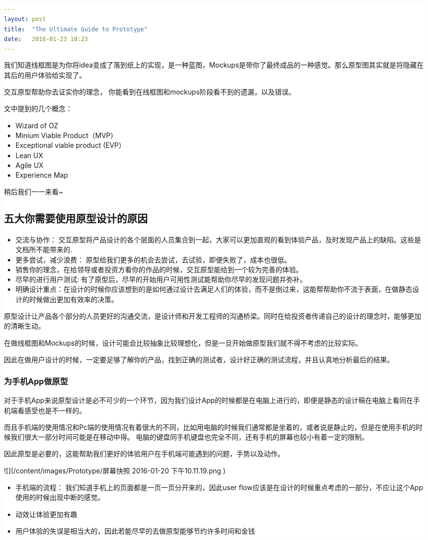 ```yaml
---
layout: post
title:  "The Ultimate Guide to Prototype"
date:   2016-01-23 18:23
---
```


我们知道线框图是为你将idea变成了落到纸上的实现，是一种蓝图，Mockups是带你了最终成品的一种感觉。那么原型图其实就是将隐藏在其后的用户体验给实现了。

交互原型帮助你去证实你的理念， 你能看到在线框图和mockups阶段看不到的遗漏，以及错误。

文中提到的几个概念：

* Wizard of OZ
* Minium Viable Product（MVP）
* Exceptional viable product (EVP）
* Lean UX
* Agile UX 
* Experience Map 

稍后我们一一来看~

## 五大你需要使用原型设计的原因

* 交流与协作： 交互原型将产品设计的各个层面的人员集合到一起，大家可以更加直观的看到体验产品，及时发现产品上的缺陷。这些是文档所不能带来的.
* 更多尝试，减少浪费： 原型给我们更多的机会去尝试，去试验，即便失败了，成本也很低。
* 销售你的理念，在给领导或者投资方看你的作品的时候，交互原型能给到一个较为完善的体验。
* 尽早的进行用户测试: 有了原型后，尽早的开始用户可用性测试能帮助你尽早的发现问题并弥补。
* 明确设计重点：在设计的时候你应该想到的是如何通过设计去满足人们的体验，而不是倒过来，这能帮帮助你不流于表面，在做静态设计的时候做出更加有效率的决策。 

原型设计让产品各个部分的人员更好的沟通交流，是设计师和开发工程师的沟通桥梁。同时在给投资者传递自己的设计的理念时，能够更加的清晰生动。 

在做线框图和Mockups的时候，设计可能会比较抽象比较理想化，但是一旦开始做原型我们就不得不考虑的比较实际。 

因此在做用户设计的时候，一定要足够了解你的产品，找到正确的测试者，设计好正确的测试流程，并且认真地分析最后的结果。 


### 为手机App做原型

对于手机App来说原型设计是必不可少的一个环节，因为我们设计App的时候都是在电脑上进行的，即便是静态的设计稿在电脑上看同在手机端看感受也是不一样的。 

而且手机端的使用情况和Pc端的使用情况有着很大的不同，比如用电脑的时候我们通常都是坐着的，或者说是静止的，但是在使用手机的时候我们很大一部分时间可能是在移动中得。 电脑的键盘同手机键盘也完全不同，还有手机的屏幕也较小有着一定的限制。 

因此原型是必要的，这能帮助我们更好的体验用户在手机端可能遇到的问题，手势以及动作。 

![](/content/images/Prototype/屏幕快照 2016-01-20 下午10.11.19.png
)


* 手机端的流程： 我们知道手机上的页面都是一页一页分开来的，因此user flow应该是在设计的时候重点考虑的一部分，不应让这个App使用的时候出现中断的感觉。 

* 动效让体验更加有趣

* 用户体验的失误是相当大的，因此若能尽早的去做原型能够节约许多时间和金钱

